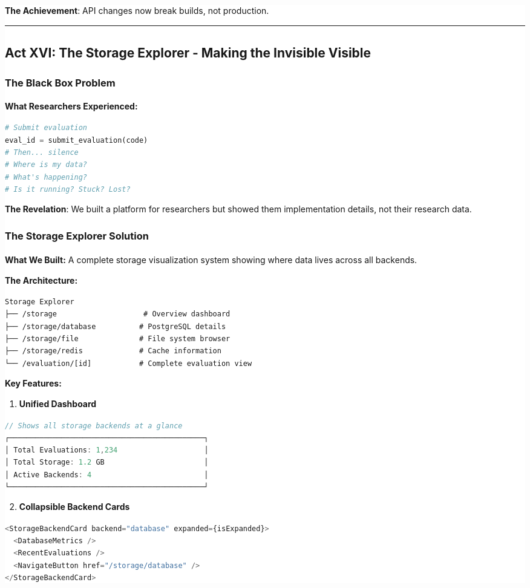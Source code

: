 **The Achievement**: API changes now break builds, not production.

---

## Act XVI: The Storage Explorer - Making the Invisible Visible

### The Black Box Problem

**What Researchers Experienced:**
```python
# Submit evaluation
eval_id = submit_evaluation(code)
# Then... silence
# Where is my data?
# What's happening?
# Is it running? Stuck? Lost?
```

**The Revelation**: We built a platform for researchers but showed them implementation details, not their research data.

### The Storage Explorer Solution

**What We Built:**
A complete storage visualization system showing where data lives across all backends.

**The Architecture:**
```
Storage Explorer
├── /storage                    # Overview dashboard
├── /storage/database          # PostgreSQL details
├── /storage/file              # File system browser
├── /storage/redis             # Cache information
└── /evaluation/[id]           # Complete evaluation view
```

**Key Features:**

1. **Unified Dashboard**
```typescript
// Shows all storage backends at a glance
┌─────────────────────────────────────────────┐
│ Total Evaluations: 1,234                    │
│ Total Storage: 1.2 GB                       │
│ Active Backends: 4                          │
└─────────────────────────────────────────────┘
```

2. **Collapsible Backend Cards**
```typescript
<StorageBackendCard backend="database" expanded={isExpanded}>
  <DatabaseMetrics />
  <RecentEvaluations />
  <NavigateButton href="/storage/database" />
</StorageBackendCard>
```
